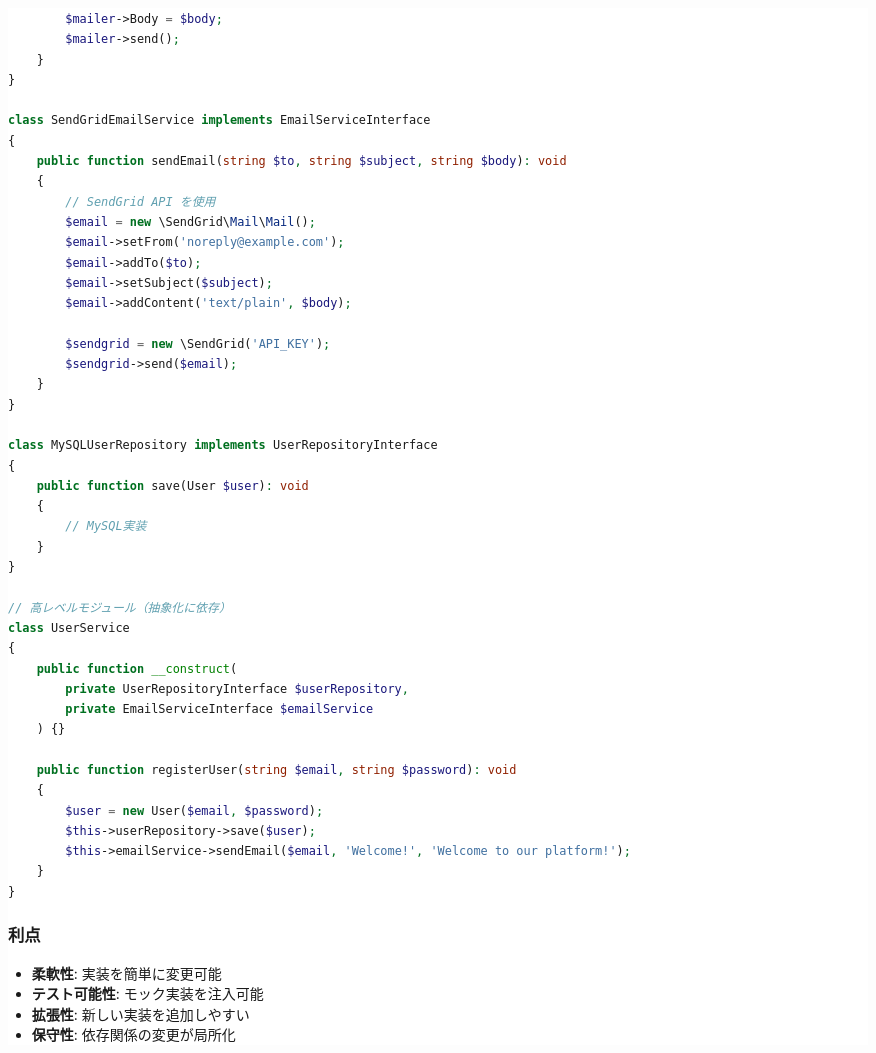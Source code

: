 ```php
        $mailer->Body = $body;
        $mailer->send();
    }
}

class SendGridEmailService implements EmailServiceInterface
{
    public function sendEmail(string $to, string $subject, string $body): void
    {
        // SendGrid API を使用
        $email = new \SendGrid\Mail\Mail();
        $email->setFrom('noreply@example.com');
        $email->addTo($to);
        $email->setSubject($subject);
        $email->addContent('text/plain', $body);
        
        $sendgrid = new \SendGrid('API_KEY');
        $sendgrid->send($email);
    }
}

class MySQLUserRepository implements UserRepositoryInterface
{
    public function save(User $user): void
    {
        // MySQL実装
    }
}

// 高レベルモジュール（抽象化に依存）
class UserService
{
    public function __construct(
        private UserRepositoryInterface $userRepository,
        private EmailServiceInterface $emailService
    ) {}
    
    public function registerUser(string $email, string $password): void
    {
        $user = new User($email, $password);
        $this->userRepository->save($user);
        $this->emailService->sendEmail($email, 'Welcome!', 'Welcome to our platform!');
    }
}
```

### 利点
- **柔軟性**: 実装を簡単に変更可能
- **テスト可能性**: モック実装を注入可能
- **拡張性**: 新しい実装を追加しやすい
- **保守性**: 依存関係の変更が局所化

